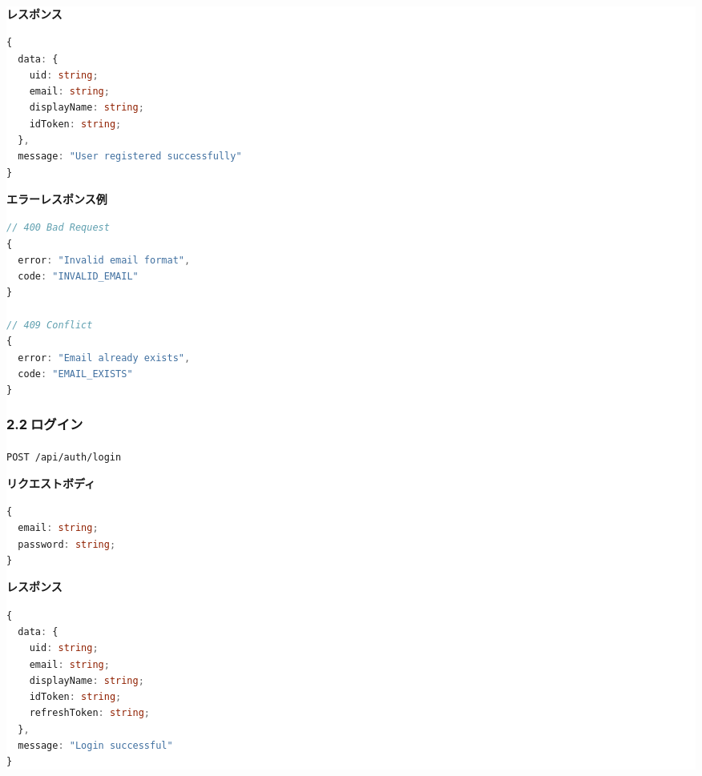 **レスポンス**
```typescript
{
  data: {
    uid: string;
    email: string;
    displayName: string;
    idToken: string;
  },
  message: "User registered successfully"
}
```

**エラーレスポンス例**
```typescript
// 400 Bad Request
{
  error: "Invalid email format",
  code: "INVALID_EMAIL"
}

// 409 Conflict
{
  error: "Email already exists",
  code: "EMAIL_EXISTS"
}
```

### 2.2 ログイン
```http
POST /api/auth/login
```

**リクエストボディ**
```typescript
{
  email: string;
  password: string;
}
```

**レスポンス**
```typescript
{
  data: {
    uid: string;
    email: string;
    displayName: string;
    idToken: string;
    refreshToken: string;
  },
  message: "Login successful"
}
```
